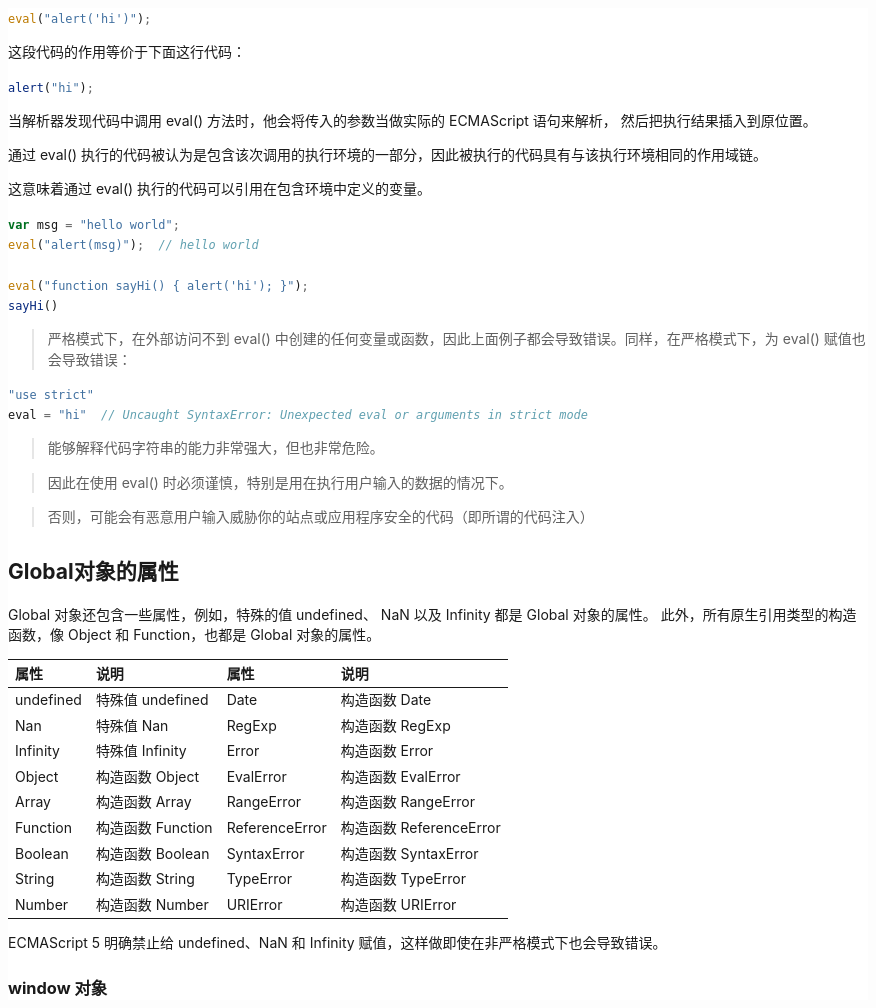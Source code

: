 ```javascript
eval("alert('hi')");
```

这段代码的作用等价于下面这行代码：

```javascript
alert("hi");
```

当解析器发现代码中调用 eval() 方法时，他会将传入的参数当做实际的 ECMAScript 语句来解析， 然后把执行结果插入到原位置。

通过 eval() 执行的代码被认为是包含该次调用的执行环境的一部分，因此被执行的代码具有与该执行环境相同的作用域链。

这意味着通过 eval() 执行的代码可以引用在包含环境中定义的变量。

```javascript
var msg = "hello world";
eval("alert(msg)");  // hello world

eval("function sayHi() { alert('hi'); }");
sayHi()
```

> 严格模式下，在外部访问不到 eval() 中创建的任何变量或函数，因此上面例子都会导致错误。同样，在严格模式下，为 eval() 赋值也会导致错误：

```javascript
"use strict"
eval = "hi"  // Uncaught SyntaxError: Unexpected eval or arguments in strict mode
```

> 能够解释代码字符串的能力非常强大，但也非常危险。

> 因此在使用 eval() 时必须谨慎，特别是用在执行用户输入的数据的情况下。

> 否则，可能会有恶意用户输入威胁你的站点或应用程序安全的代码（即所谓的代码注入）

## Global对象的属性

Global 对象还包含一些属性，例如，特殊的值 undefined、 NaN 以及 Infinity 都是 Global 对象的属性。 此外，所有原生引用类型的构造函数，像 Object 和 Function，也都是 Global 对象的属性。

属性        | 说明            | 属性             | 说明
:-------- | :------------ | :------------- | :------------------
undefined | 特殊值 undefined | Date           | 构造函数 Date
Nan       | 特殊值 Nan       | RegExp         | 构造函数 RegExp
Infinity  | 特殊值 Infinity  | Error          | 构造函数 Error
Object    | 构造函数 Object   | EvalError      | 构造函数 EvalError
Array     | 构造函数 Array    | RangeError     | 构造函数 RangeError
Function  | 构造函数 Function | ReferenceError | 构造函数 ReferenceError
Boolean   | 构造函数 Boolean  | SyntaxError    | 构造函数 SyntaxError
String    | 构造函数 String   | TypeError      | 构造函数 TypeError
Number    | 构造函数 Number   | URIError       | 构造函数 URIError

ECMAScript 5 明确禁止给 undefined、NaN 和 Infinity 赋值，这样做即使在非严格模式下也会导致错误。

### window 对象

